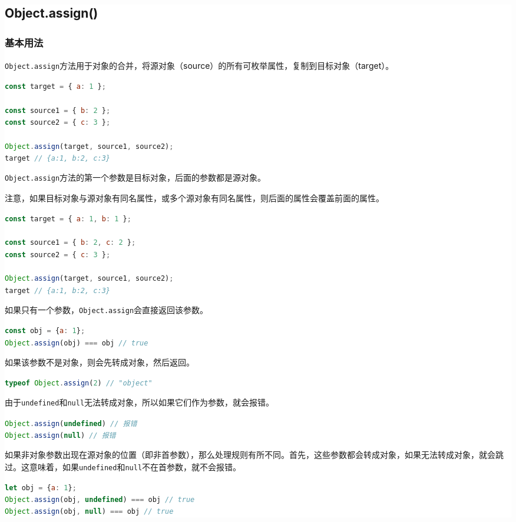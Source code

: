 ## Object.assign()

### 基本用法

`Object.assign`方法用于对象的合并，将源对象（source）的所有可枚举属性，复制到目标对象（target）。

```javascript
const target = { a: 1 };

const source1 = { b: 2 };
const source2 = { c: 3 };

Object.assign(target, source1, source2);
target // {a:1, b:2, c:3}
```

`Object.assign`方法的第一个参数是目标对象，后面的参数都是源对象。

注意，如果目标对象与源对象有同名属性，或多个源对象有同名属性，则后面的属性会覆盖前面的属性。

```javascript
const target = { a: 1, b: 1 };

const source1 = { b: 2, c: 2 };
const source2 = { c: 3 };

Object.assign(target, source1, source2);
target // {a:1, b:2, c:3}
```

如果只有一个参数，`Object.assign`会直接返回该参数。

```javascript
const obj = {a: 1};
Object.assign(obj) === obj // true
```

如果该参数不是对象，则会先转成对象，然后返回。

```javascript
typeof Object.assign(2) // "object"
```

由于`undefined`和`null`无法转成对象，所以如果它们作为参数，就会报错。

```javascript
Object.assign(undefined) // 报错
Object.assign(null) // 报错
```

如果非对象参数出现在源对象的位置（即非首参数），那么处理规则有所不同。首先，这些参数都会转成对象，如果无法转成对象，就会跳过。这意味着，如果`undefined`和`null`不在首参数，就不会报错。

```javascript
let obj = {a: 1};
Object.assign(obj, undefined) === obj // true
Object.assign(obj, null) === obj // true
```
